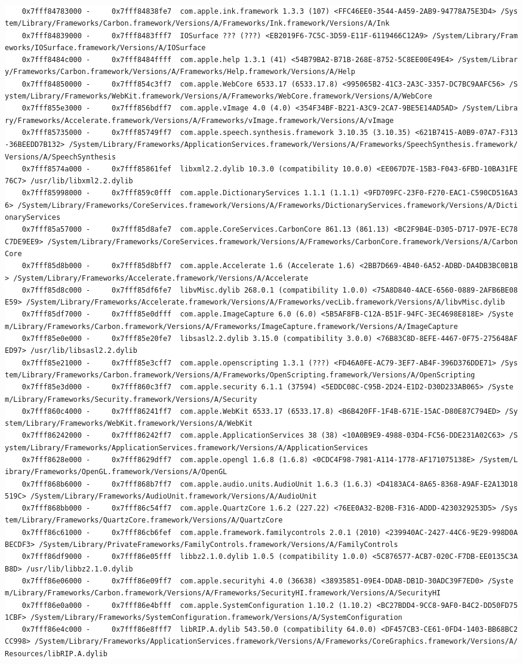         0x7fff84783000 -     0x7fff84838fe7  com.apple.ink.framework 1.3.3 (107) <FFC46EE0-3544-A459-2AB9-94778A75E3D4> /System/Library/Frameworks/Carbon.framework/Versions/A/Frameworks/Ink.framework/Versions/A/Ink
        0x7fff84839000 -     0x7fff8483fff7  IOSurface ??? (???) <EB2019F6-7C5C-3D59-E11F-6119466C12A9> /System/Library/Frameworks/IOSurface.framework/Versions/A/IOSurface
        0x7fff8484c000 -     0x7fff8484ffff  com.apple.help 1.3.1 (41) <54B79BA2-B71B-268E-8752-5C8EE00E49E4> /System/Library/Frameworks/Carbon.framework/Versions/A/Frameworks/Help.framework/Versions/A/Help
        0x7fff84850000 -     0x7fff854c3ff7  com.apple.WebCore 6533.17 (6533.17.8) <995065B2-41C3-2A3C-3357-DC7BC9AAFC56> /System/Library/Frameworks/WebKit.framework/Versions/A/Frameworks/WebCore.framework/Versions/A/WebCore
        0x7fff855e3000 -     0x7fff856bdff7  com.apple.vImage 4.0 (4.0) <354F34BF-B221-A3C9-2CA7-9BE5E14AD5AD> /System/Library/Frameworks/Accelerate.framework/Versions/A/Frameworks/vImage.framework/Versions/A/vImage
        0x7fff85735000 -     0x7fff85749ff7  com.apple.speech.synthesis.framework 3.10.35 (3.10.35) <621B7415-A0B9-07A7-F313-36BEEDD7B132> /System/Library/Frameworks/ApplicationServices.framework/Versions/A/Frameworks/SpeechSynthesis.framework/Versions/A/SpeechSynthesis
        0x7fff8574a000 -     0x7fff85861fef  libxml2.2.dylib 10.3.0 (compatibility 10.0.0) <EE067D7E-15B3-F043-6FBD-10BA31FE76C7> /usr/lib/libxml2.2.dylib
        0x7fff85998000 -     0x7fff859c0fff  com.apple.DictionaryServices 1.1.1 (1.1.1) <9FD709FC-23F0-F270-EAC1-C590CD516A36> /System/Library/Frameworks/CoreServices.framework/Versions/A/Frameworks/DictionaryServices.framework/Versions/A/DictionaryServices
        0x7fff85a57000 -     0x7fff85d8afe7  com.apple.CoreServices.CarbonCore 861.13 (861.13) <BC2F9B4E-D305-D717-D97E-EC78C7DE9EE9> /System/Library/Frameworks/CoreServices.framework/Versions/A/Frameworks/CarbonCore.framework/Versions/A/CarbonCore
        0x7fff85d8b000 -     0x7fff85d8bff7  com.apple.Accelerate 1.6 (Accelerate 1.6) <2BB7D669-4B40-6A52-ADBD-DA4DB3BC0B1B> /System/Library/Frameworks/Accelerate.framework/Versions/A/Accelerate
        0x7fff85d8c000 -     0x7fff85df6fe7  libvMisc.dylib 268.0.1 (compatibility 1.0.0) <75A8D840-4ACE-6560-0889-2AFB6BE08E59> /System/Library/Frameworks/Accelerate.framework/Versions/A/Frameworks/vecLib.framework/Versions/A/libvMisc.dylib
        0x7fff85df7000 -     0x7fff85e0dfff  com.apple.ImageCapture 6.0 (6.0) <5B5AF8FB-C12A-B51F-94FC-3EC4698E818E> /System/Library/Frameworks/Carbon.framework/Versions/A/Frameworks/ImageCapture.framework/Versions/A/ImageCapture
        0x7fff85e0e000 -     0x7fff85e20fe7  libsasl2.2.dylib 3.15.0 (compatibility 3.0.0) <76B83C8D-8EFE-4467-0F75-275648AFED97> /usr/lib/libsasl2.2.dylib
        0x7fff85e21000 -     0x7fff85e3cff7  com.apple.openscripting 1.3.1 (???) <FD46A0FE-AC79-3EF7-AB4F-396D376DDE71> /System/Library/Frameworks/Carbon.framework/Versions/A/Frameworks/OpenScripting.framework/Versions/A/OpenScripting
        0x7fff85e3d000 -     0x7fff860c3ff7  com.apple.security 6.1.1 (37594) <5EDDC08C-C95B-2D24-E1D2-D30D233AB065> /System/Library/Frameworks/Security.framework/Versions/A/Security
        0x7fff860c4000 -     0x7fff86241ff7  com.apple.WebKit 6533.17 (6533.17.8) <B6B420FF-1F4B-671E-15AC-D80E87C794ED> /System/Library/Frameworks/WebKit.framework/Versions/A/WebKit
        0x7fff86242000 -     0x7fff86242ff7  com.apple.ApplicationServices 38 (38) <10A0B9E9-4988-03D4-FC56-DDE231A02C63> /System/Library/Frameworks/ApplicationServices.framework/Versions/A/ApplicationServices
        0x7fff8628e000 -     0x7fff8629dff7  com.apple.opengl 1.6.8 (1.6.8) <0CDC4F98-7981-A114-1778-AF171075138E> /System/Library/Frameworks/OpenGL.framework/Versions/A/OpenGL
        0x7fff868b6000 -     0x7fff868b7ff7  com.apple.audio.units.AudioUnit 1.6.3 (1.6.3) <D4183AC4-8A65-8368-A9AF-E2A13D18519C> /System/Library/Frameworks/AudioUnit.framework/Versions/A/AudioUnit
        0x7fff868bb000 -     0x7fff86c54ff7  com.apple.QuartzCore 1.6.2 (227.22) <76EE0A32-B20B-F316-ADDD-4230329253D5> /System/Library/Frameworks/QuartzCore.framework/Versions/A/QuartzCore
        0x7fff86c61000 -     0x7fff86cb6fef  com.apple.framework.familycontrols 2.0.1 (2010) <239940AC-2427-44C6-9E29-998D0ABECDF3> /System/Library/PrivateFrameworks/FamilyControls.framework/Versions/A/FamilyControls
        0x7fff86df9000 -     0x7fff86e05fff  libbz2.1.0.dylib 1.0.5 (compatibility 1.0.0) <5C876577-ACB7-020C-F7DB-EE0135C3AB8D> /usr/lib/libbz2.1.0.dylib
        0x7fff86e06000 -     0x7fff86e09ff7  com.apple.securityhi 4.0 (36638) <38935851-09E4-DDAB-DB1D-30ADC39F7ED0> /System/Library/Frameworks/Carbon.framework/Versions/A/Frameworks/SecurityHI.framework/Versions/A/SecurityHI
        0x7fff86e0a000 -     0x7fff86e4bfff  com.apple.SystemConfiguration 1.10.2 (1.10.2) <BC27BDD4-9CC8-9AF0-B4C2-DD50FD751CBF> /System/Library/Frameworks/SystemConfiguration.framework/Versions/A/SystemConfiguration
        0x7fff86e4c000 -     0x7fff86e8fff7  libRIP.A.dylib 543.50.0 (compatibility 64.0.0) <DF457CB3-CE61-0FD4-1403-BB68BC2CC998> /System/Library/Frameworks/ApplicationServices.framework/Versions/A/Frameworks/CoreGraphics.framework/Versions/A/Resources/libRIP.A.dylib